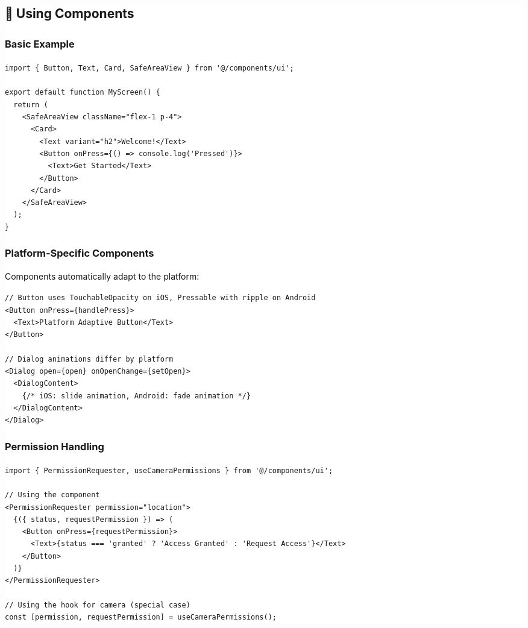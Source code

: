 ## 🎨 Using Components

### Basic Example

```tsx
import { Button, Text, Card, SafeAreaView } from '@/components/ui';

export default function MyScreen() {
  return (
    <SafeAreaView className="flex-1 p-4">
      <Card>
        <Text variant="h2">Welcome!</Text>
        <Button onPress={() => console.log('Pressed')}>
          <Text>Get Started</Text>
        </Button>
      </Card>
    </SafeAreaView>
  );
}
```

### Platform-Specific Components

Components automatically adapt to the platform:

```tsx
// Button uses TouchableOpacity on iOS, Pressable with ripple on Android
<Button onPress={handlePress}>
  <Text>Platform Adaptive Button</Text>
</Button>

// Dialog animations differ by platform
<Dialog open={open} onOpenChange={setOpen}>
  <DialogContent>
    {/* iOS: slide animation, Android: fade animation */}
  </DialogContent>
</Dialog>
```

### Permission Handling

```tsx
import { PermissionRequester, useCameraPermissions } from '@/components/ui';

// Using the component
<PermissionRequester permission="location">
  {({ status, requestPermission }) => (
    <Button onPress={requestPermission}>
      <Text>{status === 'granted' ? 'Access Granted' : 'Request Access'}</Text>
    </Button>
  )}
</PermissionRequester>

// Using the hook for camera (special case)
const [permission, requestPermission] = useCameraPermissions();
```
